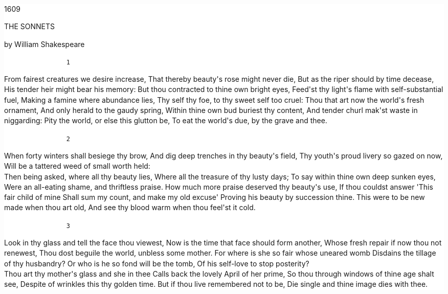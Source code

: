 
1609

THE SONNETS

by William Shakespeare



                     1
  From fairest creatures we desire increase,
  That thereby beauty's rose might never die,
  But as the riper should by time decease,
  His tender heir might bear his memory:
  But thou contracted to thine own bright eyes,
  Feed'st thy light's flame with self-substantial fuel,
  Making a famine where abundance lies,
  Thy self thy foe, to thy sweet self too cruel:
  Thou that art now the world's fresh ornament,
  And only herald to the gaudy spring,
  Within thine own bud buriest thy content,
  And tender churl mak'st waste in niggarding:
    Pity the world, or else this glutton be,
    To eat the world's due, by the grave and thee.


                     2
  When forty winters shall besiege thy brow,
  And dig deep trenches in thy beauty's field,
  Thy youth's proud livery so gazed on now,
  Will be a tattered weed of small worth held:  
  Then being asked, where all thy beauty lies,
  Where all the treasure of thy lusty days;
  To say within thine own deep sunken eyes,
  Were an all-eating shame, and thriftless praise.
  How much more praise deserved thy beauty's use,
  If thou couldst answer 'This fair child of mine
  Shall sum my count, and make my old excuse'
  Proving his beauty by succession thine.
    This were to be new made when thou art old,
    And see thy blood warm when thou feel'st it cold.


                     3
  Look in thy glass and tell the face thou viewest,
  Now is the time that face should form another,
  Whose fresh repair if now thou not renewest,
  Thou dost beguile the world, unbless some mother.
  For where is she so fair whose uneared womb
  Disdains the tillage of thy husbandry?
  Or who is he so fond will be the tomb,
  Of his self-love to stop posterity?  
  Thou art thy mother's glass and she in thee
  Calls back the lovely April of her prime,
  So thou through windows of thine age shalt see,
  Despite of wrinkles this thy golden time.
    But if thou live remembered not to be,
    Die single and thine image dies with thee.
